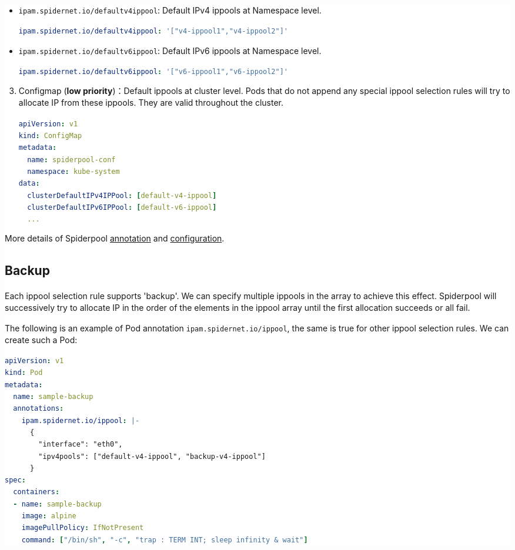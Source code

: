    - `ipam.spidernet.io/defaultv4ippool`: Default IPv4 ippools at Namespace level.

     ```yaml
     ipam.spidernet.io/defaultv4ippool: '["v4-ippool1","v4-ippool2"]'
     ```

   - `ipam.spidernet.io/defaultv6ippool`: Default IPv6 ippools at Namespace level.

     ```yaml
     ipam.spidernet.io/defaultv6ippool: '["v6-ippool1","v6-ippool2"]'
     ```

3. Configmap (**low priority**)：Default ippools at cluster level. Pods that do not append any special ippool selection rules will try to allocate IP from these ippools. They are valid throughout the cluster.

   ```yaml
   apiVersion: v1
   kind: ConfigMap
   metadata:
     name: spiderpool-conf
     namespace: kube-system
   data:
     clusterDefaultIPv4IPPool: [default-v4-ippool]
     clusterDefaultIPv6IPPool: [default-v6-ippool]
     ...
   ```

More details of Spiderpool [annotation](https://spidernet-io.github.io/spiderpool/usage/annotation/) and [configuration](https://spidernet-io.github.io/spiderpool/usage/config/).

## Backup

Each ippool selection rule supports 'backup'. We can specify multiple ippools in the array to achieve this effect. Spiderpool will successively try to allocate IP in the order of the elements in the ippool array until the first allocation succeeds or all fail.

The following is an example of Pod annotation `ipam.spidernet.io/ippool`, the same is true for other ippool selection rules. We can create such a Pod:

```yaml
apiVersion: v1
kind: Pod
metadata:
  name: sample-backup
  annotations:   
    ipam.spidernet.io/ippool: |-
      {
        "interface": "eth0",
        "ipv4pools": ["default-v4-ippool", "backup-v4-ippool"]
      }
spec:
  containers:
  - name: sample-backup
    image: alpine
    imagePullPolicy: IfNotPresent
    command: ["/bin/sh", "-c", "trap : TERM INT; sleep infinity & wait"]
```
